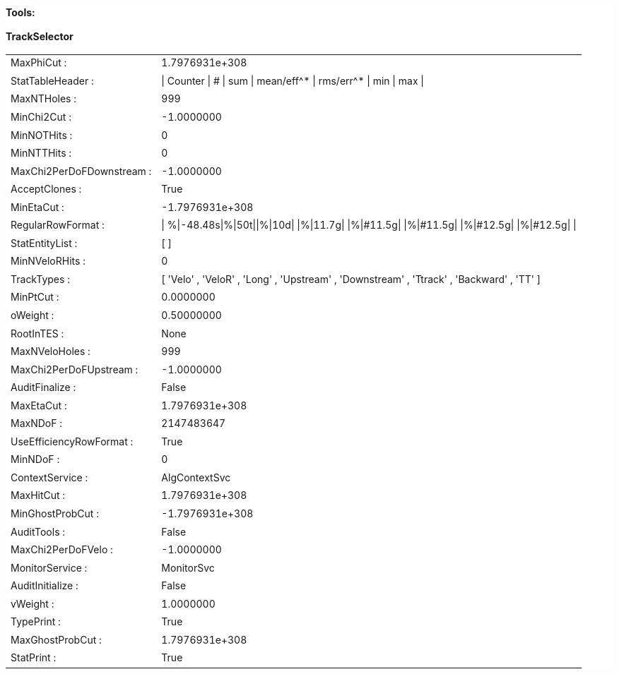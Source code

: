 ****Tools:****

**TrackSelector**

|                           |                                                                                                           |
|---------------------------|-----------------------------------------------------------------------------------------------------------|
| MaxPhiCut :               | 1.7976931e+308                                                                                            |
| StatTableHeader :         | \| Counter \| \# \| sum \| mean/eff^\* \| rms/err^\* \| min \| max \|                                     |
| MaxNTHoles :              | 999                                                                                                       |
| MinChi2Cut :              | -1.0000000                                                                                                |
| MinNOTHits :              | 0                                                                                                         |
| MinNTTHits :              | 0                                                                                                         |
| MaxChi2PerDoFDownstream : | -1.0000000                                                                                                |
| AcceptClones :            | True                                                                                                      |
| MinEtaCut :               | -1.7976931e+308                                                                                           |
| RegularRowFormat :        | \| %\|-48.48s\|%\|50t\|\|%\|10d\| \|%\|11.7g\| \|%\|#11.5g\| \|%\|#11.5g\| \|%\|#12.5g\| \|%\|#12.5g\| \| |
| StatEntityList :          | [ ]                                                                                                     |
| MinNVeloRHits :           | 0                                                                                                         |
| TrackTypes :              | [ 'Velo' , 'VeloR' , 'Long' , 'Upstream' , 'Downstream' , 'Ttrack' , 'Backward' , 'TT' ]                |
| MinPtCut :                | 0.0000000                                                                                                 |
| oWeight :                 | 0.50000000                                                                                                |
| RootInTES :               | None                                                                                                      |
| MaxNVeloHoles :           | 999                                                                                                       |
| MaxChi2PerDoFUpstream :   | -1.0000000                                                                                                |
| AuditFinalize :           | False                                                                                                     |
| MaxEtaCut :               | 1.7976931e+308                                                                                            |
| MaxNDoF :                 | 2147483647                                                                                                |
| UseEfficiencyRowFormat :  | True                                                                                                      |
| MinNDoF :                 | 0                                                                                                         |
| ContextService :          | AlgContextSvc                                                                                             |
| MaxHitCut :               | 1.7976931e+308                                                                                            |
| MinGhostProbCut :         | -1.7976931e+308                                                                                           |
| AuditTools :              | False                                                                                                     |
| MaxChi2PerDoFVelo :       | -1.0000000                                                                                                |
| MonitorService :          | MonitorSvc                                                                                                |
| AuditInitialize :         | False                                                                                                     |
| vWeight :                 | 1.0000000                                                                                                 |
| TypePrint :               | True                                                                                                      |
| MaxGhostProbCut :         | 1.7976931e+308                                                                                            |
| StatPrint :               | True                                                                                                      |
